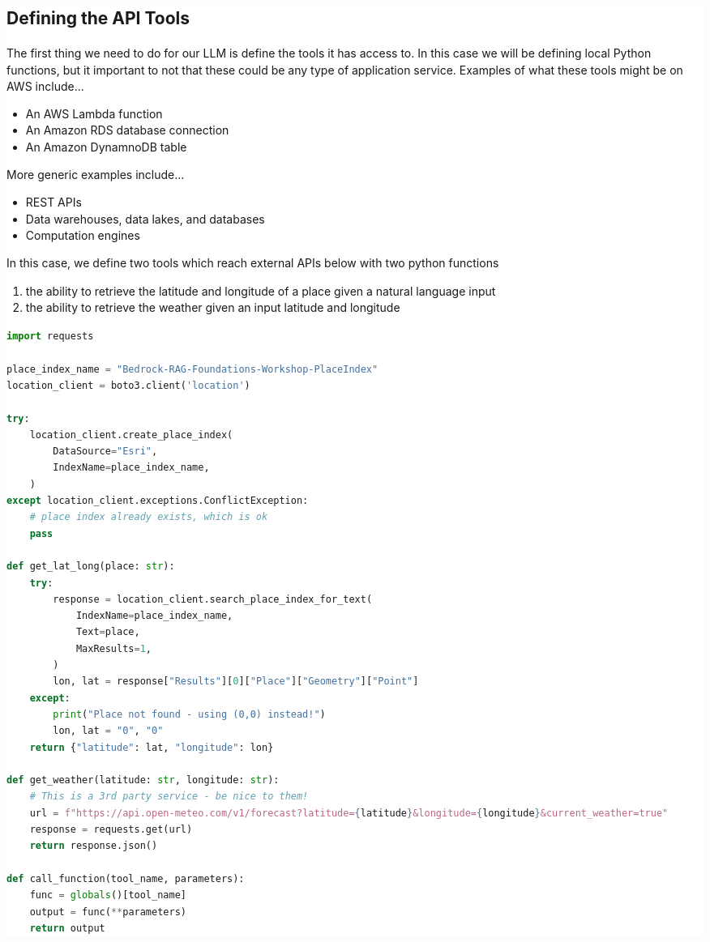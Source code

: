 ## Defining the API Tools

The first thing we need to do for our LLM is define the tools it has access to. In this case we will be defining local Python functions, but it important to not that these could be any type of application service. Examples of what these tools might be on AWS include...

* An AWS Lambda function
* An Amazon RDS database connection
* An Amazon DynamnoDB table
  
More generic examples include...

* REST APIs
* Data warehouses, data lakes, and databases
* Computation engines

In this case, we define two tools which reach external APIs below with two python functions
1. the ability to retrieve the latitude and longitude of a place given a natural language input
2. the ability to retrieve the weather given an input latitude and longitude


```python
import requests

place_index_name = "Bedrock-RAG-Foundations-Workshop-PlaceIndex"
location_client = boto3.client('location')

try:
    location_client.create_place_index(
        DataSource="Esri",
        IndexName=place_index_name,
    )
except location_client.exceptions.ConflictException:
    # place index already exists, which is ok
    pass

def get_lat_long(place: str):
    try:
        response = location_client.search_place_index_for_text(
            IndexName=place_index_name,
            Text=place,
            MaxResults=1,
        )
        lon, lat = response["Results"][0]["Place"]["Geometry"]["Point"]
    except:
        print("Place not found - using (0,0) instead!")
        lon, lat = "0", "0"
    return {"latitude": lat, "longitude": lon}

def get_weather(latitude: str, longitude: str):
    # This is a 3rd party service - be nice to them!
    url = f"https://api.open-meteo.com/v1/forecast?latitude={latitude}&longitude={longitude}&current_weather=true"
    response = requests.get(url)
    return response.json()

def call_function(tool_name, parameters):
    func = globals()[tool_name]
    output = func(**parameters)
    return output
```
